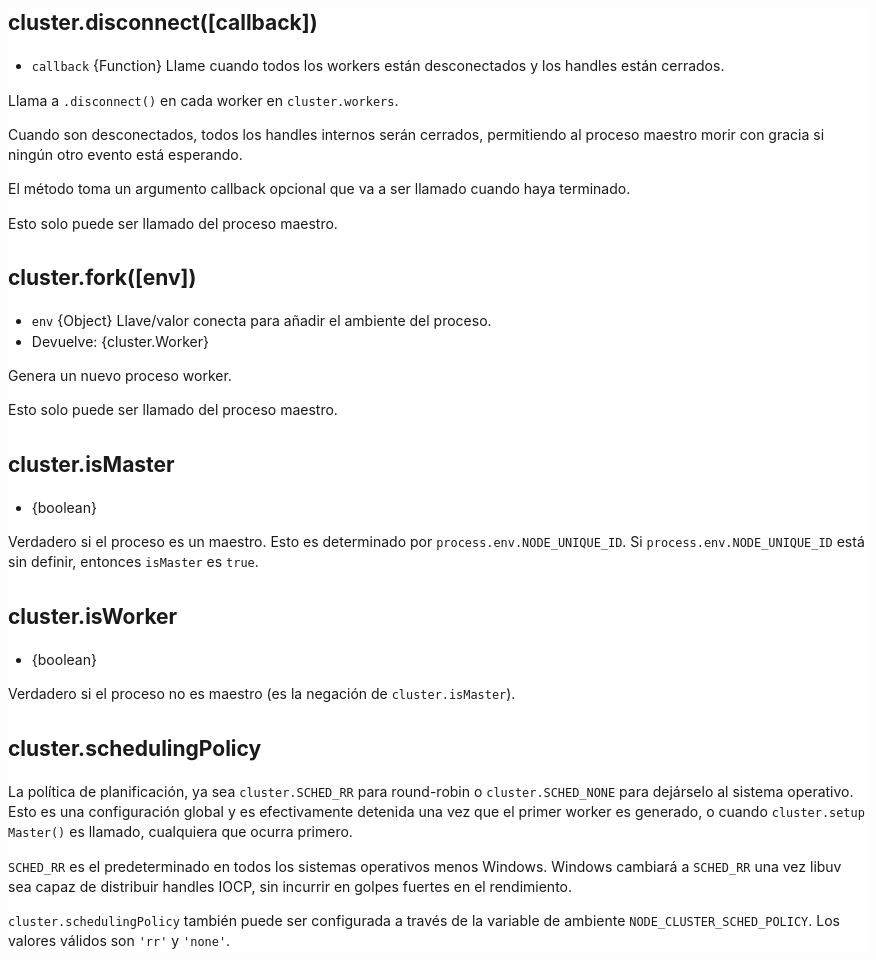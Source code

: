 ## cluster.disconnect([callback])



* `callback` {Function} Llame cuando todos los workers están desconectados y los handles están cerrados.

Llama a `.disconnect()` en cada worker en `cluster.workers`.

Cuando son desconectados, todos los handles internos serán cerrados, permitiendo al proceso maestro morir con gracia si ningún otro evento está esperando.

El método toma un argumento callback opcional que va a ser llamado cuando haya terminado.

Esto solo puede ser llamado del proceso maestro.

## cluster.fork([env])



* `env` {Object} Llave/valor conecta para añadir el ambiente del proceso.
* Devuelve: {cluster.Worker}

Genera un nuevo proceso worker.

Esto solo puede ser llamado del proceso maestro.

## cluster.isMaster



* {boolean}

Verdadero si el proceso es un maestro. Esto es determinado por `process.env.NODE_UNIQUE_ID`. Si `process.env.NODE_UNIQUE_ID` está sin definir, entonces `isMaster` es `true`.

## cluster.isWorker



* {boolean}

Verdadero si el proceso no es maestro (es la negación de `cluster.isMaster`).

## cluster.schedulingPolicy



La política de planificación, ya sea `cluster.SCHED_RR` para round-robin o `cluster.SCHED_NONE` para dejárselo al sistema operativo. Esto es una configuración global y es efectivamente detenida una vez que el primer worker es generado, o cuando `cluster.setupMaster()` es llamado, cualquiera que ocurra primero.

`SCHED_RR` es el predeterminado en todos los sistemas operativos menos Windows. Windows cambiará a `SCHED_RR` una vez libuv sea capaz de distribuir handles IOCP, sin incurrir en golpes fuertes en el rendimiento.

`cluster.schedulingPolicy` también puede ser configurada a través de la variable de ambiente `NODE_CLUSTER_SCHED_POLICY`. Los valores válidos son `'rr'` y `'none'`.
